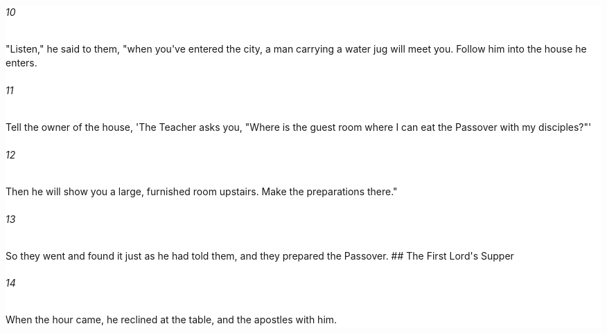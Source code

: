 

###### 10 




"Listen," he said to them, "when you've entered the city, a man carrying a water jug will meet you. Follow him into the house he enters. 









###### 11 




Tell the owner of the house, 'The Teacher asks you, "Where is the guest room where I can eat the Passover with my disciples?"' 









###### 12 




Then he will show you a large, furnished room upstairs. Make the preparations there." 









###### 13 




So they went and found it just as he had told them, and they prepared the Passover. ## The First Lord's Supper 









###### 14 




When the hour came, he reclined at the table, and the apostles with him. 








